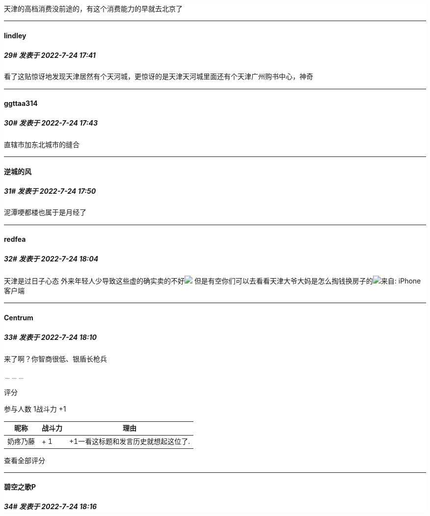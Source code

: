 天津的高档消费没前途的，有这个消费能力的早就去北京了

*****

####  lindley  
##### 29#       发表于 2022-7-24 17:41

看了这贴惊讶地发现天津居然有个天河城，更惊讶的是天津天河城里面还有个天津广州购书中心，神奇

*****

####  ggttaa314  
##### 30#       发表于 2022-7-24 17:43

直辖市加东北城市的缝合



*****

####  逆城的风  
##### 31#       发表于 2022-7-24 17:50

泥潭哽都楼也属于是月经了

*****

####  redfea  
##### 32#       发表于 2022-7-24 18:04

天津是过日子心态 外来年轻人少导致这些虚的确实卖的不好<img src="https://static.saraba1st.com/image/smiley/face2017/035.png" referrerpolicy="no-referrer">
但是有空你们可以去看看天津大爷大妈是怎么掏钱换房子的<img src="https://static.saraba1st.com/image/smiley/face2017/037.png" referrerpolicy="no-referrer">来自: iPhone客户端

*****

####  Centrum  
##### 33#       发表于 2022-7-24 18:10

来了啊？你智商很低、银盾长枪兵

﹍﹍﹍

评分

 参与人数 1战斗力 +1

|昵称|战斗力|理由|
|----|---|---|
| 奶疼乃藤| + 1|+1一看这标题和发言历史就想起这位了.|

查看全部评分

*****

####  碧空之歌P  
##### 34#       发表于 2022-7-24 18:16
